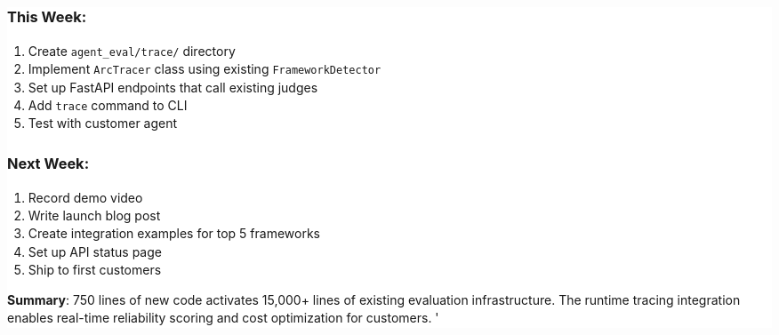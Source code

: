 ### **This Week**:
1. Create `agent_eval/trace/` directory
2. Implement `ArcTracer` class using existing `FrameworkDetector`
3. Set up FastAPI endpoints that call existing judges
4. Add `trace` command to CLI
5. Test with customer agent

### **Next Week**:
1. Record demo video
2. Write launch blog post
3. Create integration examples for top 5 frameworks
4. Set up API status page
5. Ship to first customers

**Summary**: 750 lines of new code activates 15,000+ lines of existing evaluation infrastructure. The runtime tracing integration enables real-time reliability scoring and cost optimization for customers. '